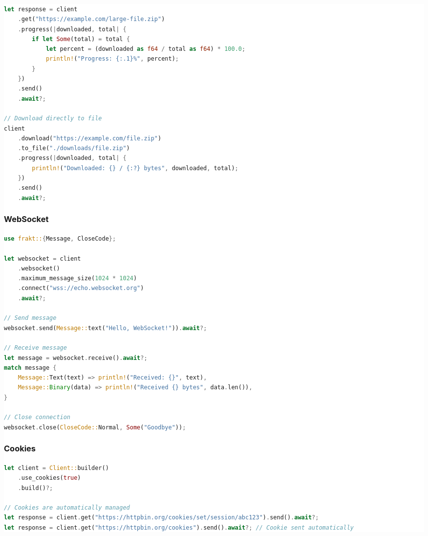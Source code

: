 ```rust
let response = client
    .get("https://example.com/large-file.zip")
    .progress(|downloaded, total| {
        if let Some(total) = total {
            let percent = (downloaded as f64 / total as f64) * 100.0;
            println!("Progress: {:.1}%", percent);
        }
    })
    .send()
    .await?;

// Download directly to file
client
    .download("https://example.com/file.zip")
    .to_file("./downloads/file.zip")
    .progress(|downloaded, total| {
        println!("Downloaded: {} / {:?} bytes", downloaded, total);
    })
    .send()
    .await?;
```

### WebSocket

```rust
use frakt::{Message, CloseCode};

let websocket = client
    .websocket()
    .maximum_message_size(1024 * 1024)
    .connect("wss://echo.websocket.org")
    .await?;

// Send message
websocket.send(Message::text("Hello, WebSocket!")).await?;

// Receive message
let message = websocket.receive().await?;
match message {
    Message::Text(text) => println!("Received: {}", text),
    Message::Binary(data) => println!("Received {} bytes", data.len()),
}

// Close connection
websocket.close(CloseCode::Normal, Some("Goodbye"));
```

### Cookies

```rust
let client = Client::builder()
    .use_cookies(true)
    .build()?;

// Cookies are automatically managed
let response = client.get("https://httpbin.org/cookies/set/session/abc123").send().await?;
let response = client.get("https://httpbin.org/cookies").send().await?; // Cookie sent automatically
```
